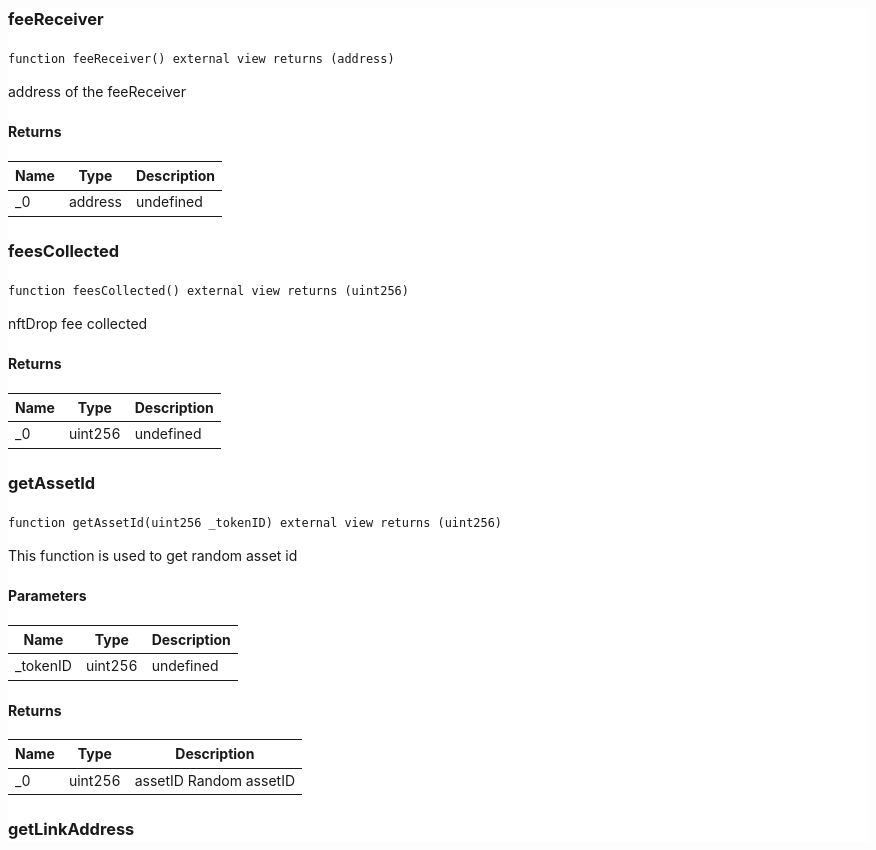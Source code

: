 ### feeReceiver

```solidity
function feeReceiver() external view returns (address)
```

address of the feeReceiver 




#### Returns

| Name | Type | Description |
|---|---|---|
| _0 | address | undefined |

### feesCollected

```solidity
function feesCollected() external view returns (uint256)
```

nftDrop fee collected 




#### Returns

| Name | Type | Description |
|---|---|---|
| _0 | uint256 | undefined |

### getAssetId

```solidity
function getAssetId(uint256 _tokenID) external view returns (uint256)
```

This function is used to get random asset id  



#### Parameters

| Name | Type | Description |
|---|---|---|
| _tokenID | uint256 | undefined |

#### Returns

| Name | Type | Description |
|---|---|---|
| _0 | uint256 | assetID Random assetID   |

### getLinkAddress
